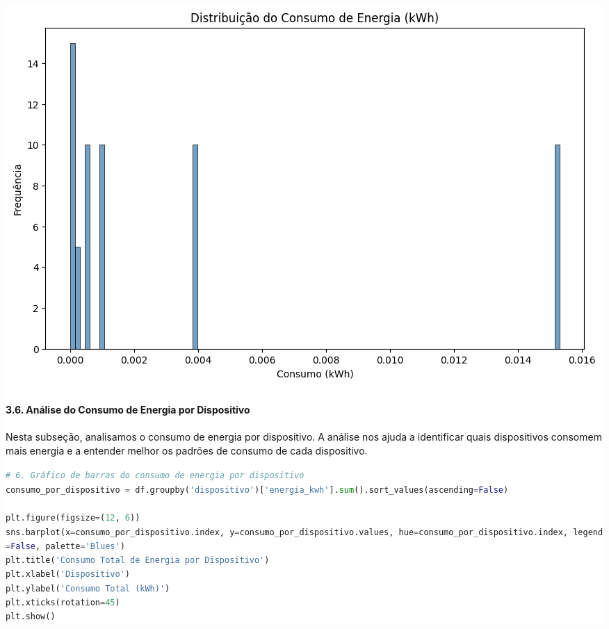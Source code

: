 ![png](eda_files/eda_15_0.png)
    


#### 3.6. Análise do Consumo de Energia por Dispositivo

Nesta subseção, analisamos o consumo de energia por dispositivo. A análise nos ajuda a identificar quais dispositivos consomem mais energia e a entender melhor os padrões de consumo de cada dispositivo.


```python
# 6. Gráfico de barras do consumo de energia por dispositivo
consumo_por_dispositivo = df.groupby('dispositivo')['energia_kwh'].sum().sort_values(ascending=False)

plt.figure(figsize=(12, 6))
sns.barplot(x=consumo_por_dispositivo.index, y=consumo_por_dispositivo.values, hue=consumo_por_dispositivo.index, legend=False, palette='Blues')
plt.title('Consumo Total de Energia por Dispositivo')
plt.xlabel('Dispositivo')
plt.ylabel('Consumo Total (kWh)')
plt.xticks(rotation=45)
plt.show()


```
